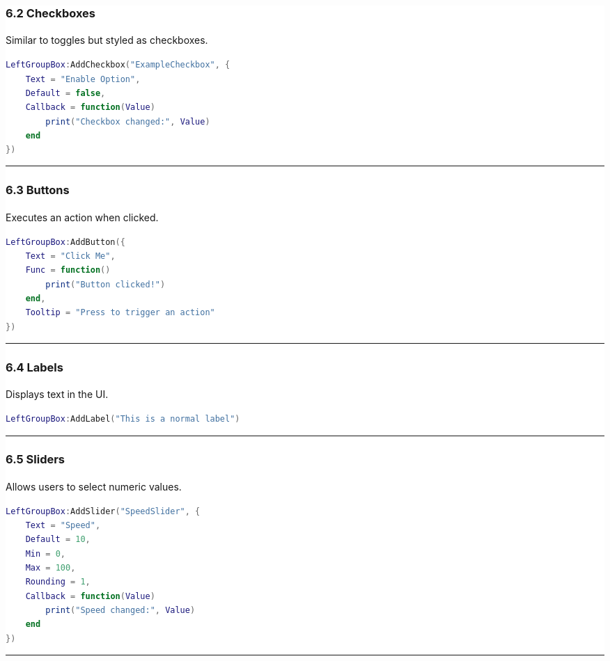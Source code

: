 
### 6.2 Checkboxes
Similar to toggles but styled as checkboxes.

```lua
LeftGroupBox:AddCheckbox("ExampleCheckbox", {
	Text = "Enable Option",
	Default = false,
	Callback = function(Value)
		print("Checkbox changed:", Value)
	end
})
```

---

### 6.3 Buttons
Executes an action when clicked.

```lua
LeftGroupBox:AddButton({
	Text = "Click Me",
	Func = function()
		print("Button clicked!")
	end,
	Tooltip = "Press to trigger an action"
})
```

---

### 6.4 Labels
Displays text in the UI.

```lua
LeftGroupBox:AddLabel("This is a normal label")
```

---

### 6.5 Sliders
Allows users to select numeric values.

```lua
LeftGroupBox:AddSlider("SpeedSlider", {
	Text = "Speed",
	Default = 10,
	Min = 0,
	Max = 100,
	Rounding = 1,
	Callback = function(Value)
		print("Speed changed:", Value)
	end
})
```

---